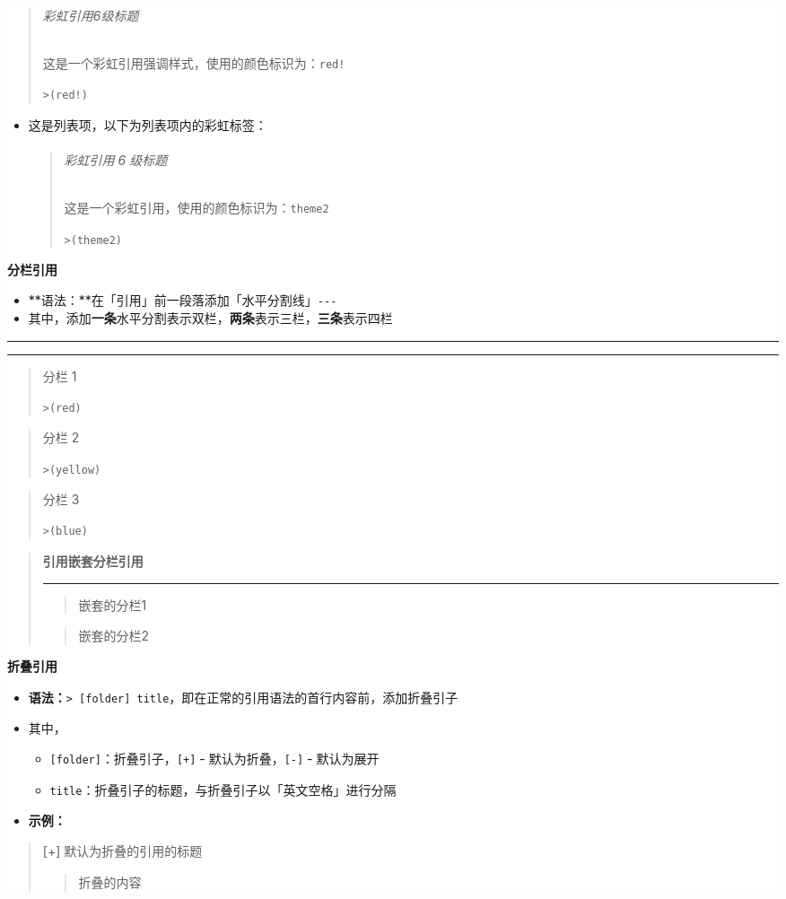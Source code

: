 > ###### 彩虹引用6级标题
>
> 这是一个彩虹引用强调样式，使用的颜色标识为：`red!` 
>
> `>(red!)`

- 这是列表项，以下为列表项内的彩虹标签：

  > ######  彩虹引用 6 级标题
  >
  > 这是一个彩虹引用，使用的颜色标识为：`theme2`
  >
  > `>(theme2)`

**分栏引用**

- **语法：**在「引用」前一段落添加「水平分割线」`---` 
- 其中，添加**一条**水平分割表示双栏，**两条**表示三栏，**三条**表示四栏

---

---

>  分栏 1
>
> `>(red)`

> 分栏 2
>
> `>(yellow)`

> 分栏 3
>
> `>(blue)`

> **引用嵌套分栏引用**
>
> ---
>
> > 嵌套的分栏1
>
> >嵌套的分栏2

**折叠引用**

- **语法：**`> [folder] title`，即在正常的引用语法的首行内容前，添加折叠引子

- 其中，

  - `[folder]`：折叠引子，`[+]` - 默认为折叠，`[-]` - 默认为展开

  - `title`：折叠引子的标题，与折叠引子以「英文空格」进行分隔

- **示例：**

> [+] 默认为折叠的引用的标题
>
> > 折叠的内容
